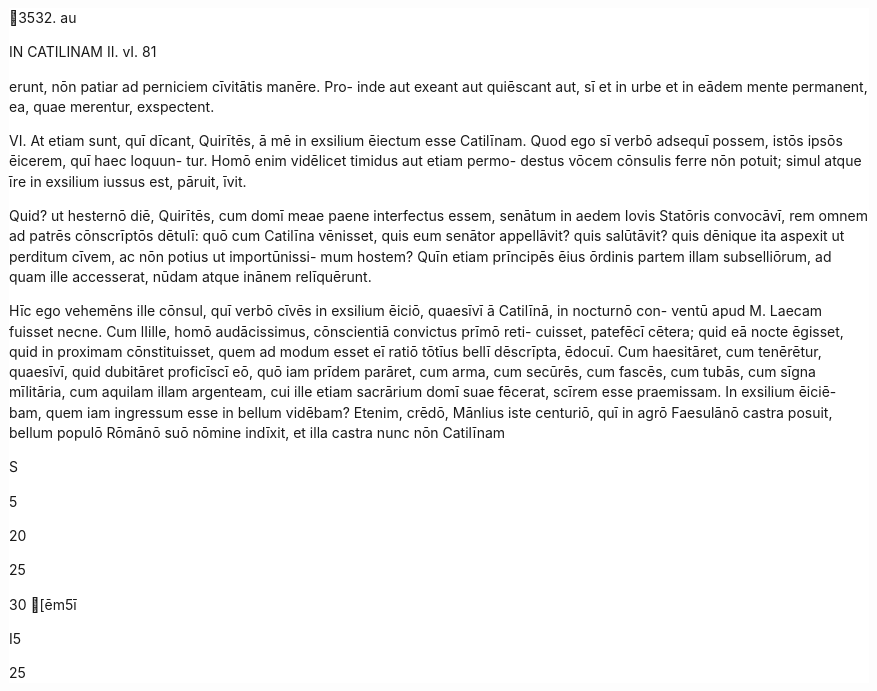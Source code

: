3532. au

IN CATILINAM II. vI. 81

erunt, nōn patiar ad perniciem cīvitātis manēre. Pro-
inde aut exeant aut quiēscant aut, sī et in urbe et in
eādem mente permanent, ea, quae merentur, exspectent.

VI. At etiam sunt, quī dīcant, Quirītēs, ā mē in
exsilium ēiectum esse Catilīnam. Quod ego sī verbō
adsequī possem, istōs ipsōs ēicerem, quī haec loquun-
tur. Homō enim vidēlicet timidus aut etiam permo-
destus vōcem cōnsulis ferre nōn potuit; simul atque
īre in exsilium iussus est, pāruit, īvit.

Quid? ut hesternō diē, Quirītēs, cum domī meae
paene interfectus essem, senātum in aedem Iovis
Statōris convocāvī, rem omnem ad patrēs cōnscrīptōs
dētulī: quō cum Catilīna vēnisset, quis eum senātor
appellāvit? quis salūtāvit? quis dēnique ita aspexit
ut perditum cīvem, ac nōn potius ut importūnissi-
mum hostem? Quīn etiam prīncipēs ēius ōrdinis
partem illam subselliōrum, ad quam ille accesserat,
nūdam atque inānem relīquērunt.

Hīc ego vehemēns ille cōnsul, quī verbō cīvēs in
exsilium ēiciō, quaesīvī ā Catilīnā, in nocturnō con-
ventū apud M. Laecam fuisset necne. Cum lIille,
homō audācissimus, cōnscientiā convictus prīmō reti-
cuisset, patefēcī cētera; quid eā nocte ēgisset, quid
in proximam cōnstituisset, quem ad modum esset eī
ratiō tōtīus bellī dēscrīpta, ēdocuī. Cum haesitāret,
cum tenērētur, quaesīvī, quid dubitāret proficīscī eō,
quō iam prīdem parāret, cum arma, cum secūrēs, cum
fascēs, cum tubās, cum sīgna mīlitāria, cum aquilam
illam argenteam, cui ille etiam sacrārium domī suae
fēcerat, scīrem esse praemissam. In exsilium ēiciē-
bam, quem iam ingressum esse in bellum vidēbam?
Etenim, crēdō, Mānlius iste centuriō, quī in agrō
Faesulānō castra posuit, bellum populō Rōmānō suō
nōmine indīxit, et illa castra nunc nōn Catilīnam

S

5

20

25

30
[ēm5ī

I5

25

